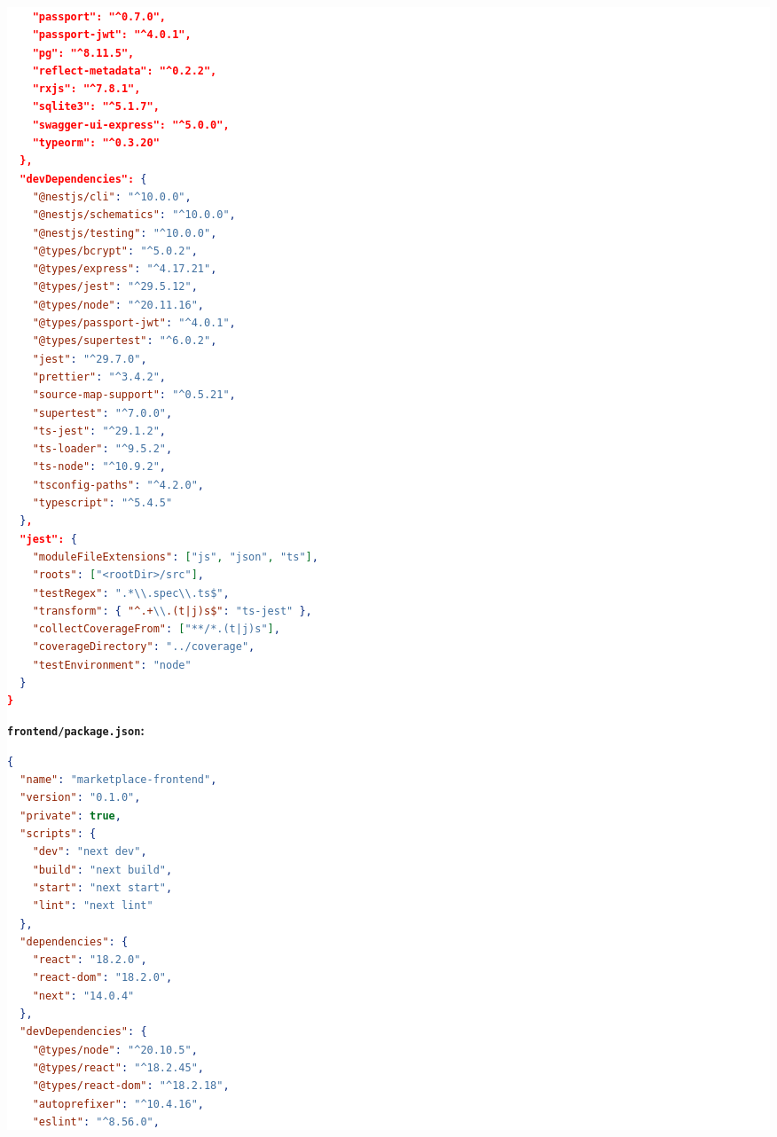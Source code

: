 ```json
    "passport": "^0.7.0",
    "passport-jwt": "^4.0.1",
    "pg": "^8.11.5",
    "reflect-metadata": "^0.2.2",
    "rxjs": "^7.8.1",
    "sqlite3": "^5.1.7",
    "swagger-ui-express": "^5.0.0",
    "typeorm": "^0.3.20"
  },
  "devDependencies": {
    "@nestjs/cli": "^10.0.0",
    "@nestjs/schematics": "^10.0.0",
    "@nestjs/testing": "^10.0.0",
    "@types/bcrypt": "^5.0.2",
    "@types/express": "^4.17.21",
    "@types/jest": "^29.5.12",
    "@types/node": "^20.11.16",
    "@types/passport-jwt": "^4.0.1",
    "@types/supertest": "^6.0.2",
    "jest": "^29.7.0",
    "prettier": "^3.4.2",
    "source-map-support": "^0.5.21",
    "supertest": "^7.0.0",
    "ts-jest": "^29.1.2",
    "ts-loader": "^9.5.2",
    "ts-node": "^10.9.2",
    "tsconfig-paths": "^4.2.0",
    "typescript": "^5.4.5"
  },
  "jest": {
    "moduleFileExtensions": ["js", "json", "ts"],
    "roots": ["<rootDir>/src"],
    "testRegex": ".*\\.spec\\.ts$",
    "transform": { "^.+\\.(t|j)s$": "ts-jest" },
    "collectCoverageFrom": ["**/*.(t|j)s"],
    "coverageDirectory": "../coverage",
    "testEnvironment": "node"
  }
}
```

**`frontend/package.json`:**
```json
{
  "name": "marketplace-frontend",
  "version": "0.1.0",
  "private": true,
  "scripts": {
    "dev": "next dev",
    "build": "next build",
    "start": "next start",
    "lint": "next lint"
  },
  "dependencies": {
    "react": "18.2.0",
    "react-dom": "18.2.0",
    "next": "14.0.4"
  },
  "devDependencies": {
    "@types/node": "^20.10.5",
    "@types/react": "^18.2.45",
    "@types/react-dom": "^18.2.18",
    "autoprefixer": "^10.4.16",
    "eslint": "^8.56.0",
```